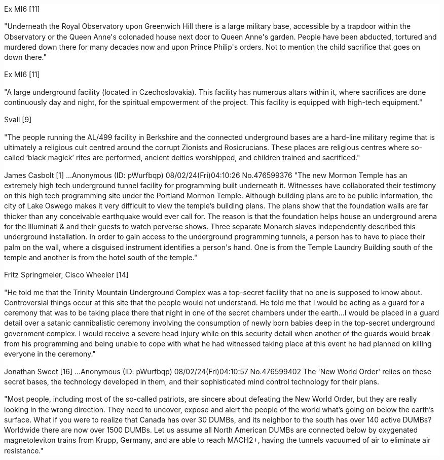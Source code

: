 Ex MI6 [11]

"Underneath the Royal Observatory upon Greenwich Hill there is a large military base, accessible by a trapdoor within the Observatory or the Queen Anne's colonaded house next door to Queen Anne's garden. People have been abducted, tortured and murdered down there for many decades now and upon Prince Philip's orders. Not to mention the child sacrifice that goes on down there."

Ex MI6 [11]

"A large underground facility (located in Czechoslovakia). This facility has numerous altars within it, where sacrifices are done continuously day and night, for the spiritual empowerment of the project. This facility is equipped with high-tech equipment."

Svali [9]

"The people running the AL/499 facility in Berkshire and the connected underground bases are a hard-line military regime that is ultimately a religious cult centred around the corrupt Zionists and Rosicrucians. These places are religious centres where so-called ‘black magick’ rites are performed, ancient deities worshipped, and children trained and sacrificed."

James Casbolt [1]
...Anonymous (ID: pWurfbqp) 
08/02/24(Fri)04:10:26 No.476599376
"The new Mormon Temple has an extremely high tech underground tunnel facility for programming built underneath it. Witnesses have collaborated their testimony on this high tech programming site under the Portland Mormon Temple. Although building plans are to be public information, the city of Lake Oswego makes it very difficult to view the temple’s building plans. The plans show that the foundation walls are far thicker than any conceivable earthquake would ever call for. The reason is that the foundation helps house an underground arena for the Illuminati & and their guests to watch perverse shows. Three separate Monarch slaves independently described this underground installation. In order to gain access to the underground programming tunnels, a person has to have to place their palm on the wall, where a disguised instrument identifies a person's hand. One is from the Temple Laundry Building south of the temple and another is from the hotel south of the temple."

Fritz Springmeier, Cisco Wheeler [14]

"He told me that the Trinity Mountain Underground Complex was a top-secret facility that no one is supposed to know about. Controversial things occur at this site that the people would not understand. He told me that I would be acting as a guard for a ceremony that was to be taking place there that night in one of the secret chambers under the earth...I would be placed in a guard detail over a satanic cannibalistic ceremony involving the consumption of newly born babies deep in the top-secret underground government complex. I would receive a severe head injury while on this security detail when another of the guards would break from his programming and being unable to cope with what he had witnessed taking place at this event he had planned on killing everyone in the ceremony."

Jonathan Sweet [16]
...Anonymous (ID: pWurfbqp) 
08/02/24(Fri)04:10:57 No.476599402
The 'New World Order' relies on these secret bases, the technology developed in them, and their sophisticated mind control technology for their plans.

"Most people, including most of the so-called patriots, are sincere about defeating the New World Order, but they are really looking in the wrong direction. They need to uncover, expose and alert the people of the world what’s going on below the earth’s surface. What if you were to realize that Canada has over 30 DUMBs, and its neighbor to the south has over 140 active DUMBs? Worldwide there are now over 1500 DUMBs. Let us assume all North American DUMBs are connected below by oxygenated magnetoleviton trains from Krupp, Germany, and are able to reach MACH2+, having the tunnels vacuumed of air to eliminate air resistance."
